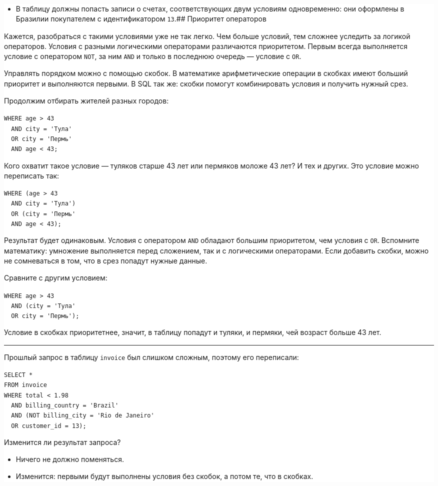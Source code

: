 *   В таблицу должны попасть записи о счетах, соответствующих двум условиям одновременно: они оформлены в Бразилии покупателем с идентификатором `13`.## Приоритет операторов
    

Кажется, разобраться с такими условиями уже не так легко. Чем больше условий, тем сложнее уследить за логикой операторов. Условия с разными логическими операторами различаются приоритетом. Первым всегда выполняется условие с оператором `NOT`, за ним `AND` и только в последнюю очередь — условие с `OR`.

Управлять порядком можно с помощью скобок. В математике арифметические операции в скобках имеют больший приоритет и выполняются первыми. В SQL так же: скобки помогут комбинировать условия и получить нужный срез.

Продолжим отбирать жителей разных городов:

    WHERE age > 43
      AND city = 'Тула'
      OR city = 'Пермь'
      AND age < 43;
    

Кого охватит такое условие — туляков старше 43 лет или пермяков моложе 43 лет? И тех и других. Это условие можно переписать так:

    WHERE (age > 43
      AND city = 'Тула')
      OR (city = 'Пермь'
      AND age < 43);
    

Результат будет одинаковым. Условия с оператором `AND` обладают большим приоритетом, чем условия с `OR`. Вспомните математику: умножение выполняется перед сложением, так и с логическими операторами. Если добавить скобки, можно не сомневаться в том, что в срез попадут нужные данные.

Сравните с другим условием:

    WHERE age > 43
      AND (city = 'Тула'
      OR city = 'Пермь');
    

Условие в скобках приоритетнее, значит, в таблицу попадут и туляки, и пермяки, чей возраст больше 43 лет.

* * *

Прошлый запрос в таблицу `invoice` был слишком сложным, поэтому его переписали:

    SELECT *
    FROM invoice
    WHERE total < 1.98
      AND billing_country = 'Brazil'
      AND (NOT billing_city = 'Rio de Janeiro'
      OR customer_id = 13);
    

Изменится ли результат запроса?

*   Ничего не должно поменяться.
    
*   Изменится: первыми будут выполнены условия без скобок, а потом те, что в скобках.
    